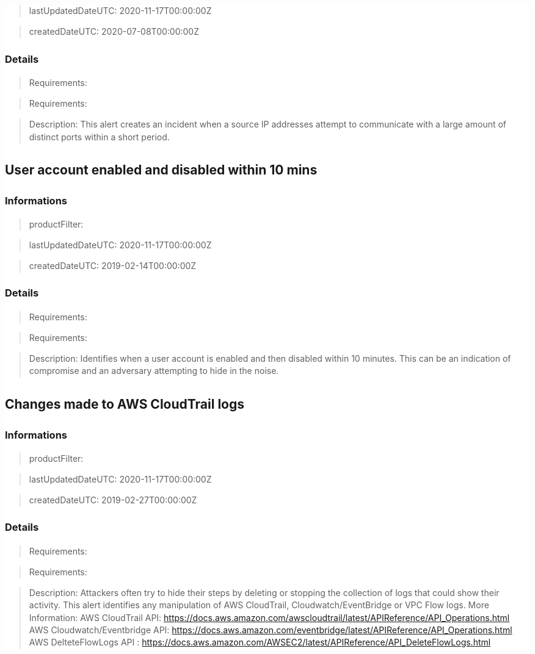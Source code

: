> lastUpdatedDateUTC: 2020-11-17T00:00:00Z

> createdDateUTC: 2020-07-08T00:00:00Z

### Details

> Requirements:

> Requirements: 

> Description: This alert creates an incident when a source IP addresses attempt to communicate with a large amount of distinct ports within a short period.

## User account enabled and disabled within 10 mins

### Informations

> productFilter: 

> lastUpdatedDateUTC: 2020-11-17T00:00:00Z

> createdDateUTC: 2019-02-14T00:00:00Z

### Details

> Requirements:

> Requirements: 

> Description: Identifies when a user account is enabled and then disabled within 10 minutes. This can be an indication of compromise and
an adversary attempting to hide in the noise.

## Changes made to AWS CloudTrail logs

### Informations

> productFilter: 

> lastUpdatedDateUTC: 2020-11-17T00:00:00Z

> createdDateUTC: 2019-02-27T00:00:00Z

### Details

> Requirements:

> Requirements: 

> Description: Attackers often try to hide their steps by deleting or stopping the collection of logs that could show their activity. 
This alert identifies any manipulation of AWS CloudTrail, Cloudwatch/EventBridge or VPC Flow logs.
More Information: AWS CloudTrail API: https://docs.aws.amazon.com/awscloudtrail/latest/APIReference/API_Operations.html
AWS Cloudwatch/Eventbridge API: https://docs.aws.amazon.com/eventbridge/latest/APIReference/API_Operations.html
AWS DelteteFlowLogs API : https://docs.aws.amazon.com/AWSEC2/latest/APIReference/API_DeleteFlowLogs.html 
